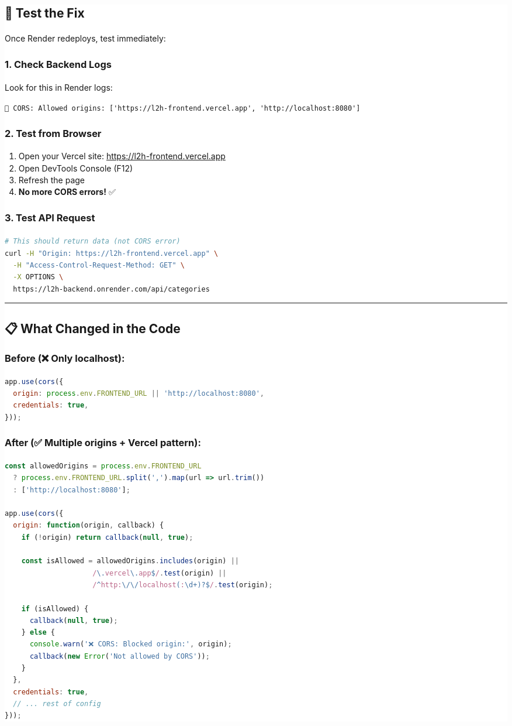 
## 🧪 Test the Fix

Once Render redeploys, test immediately:

### 1. Check Backend Logs
Look for this in Render logs:
```
🔐 CORS: Allowed origins: ['https://l2h-frontend.vercel.app', 'http://localhost:8080']
```

### 2. Test from Browser
1. Open your Vercel site: https://l2h-frontend.vercel.app
2. Open DevTools Console (F12)
3. Refresh the page
4. **No more CORS errors!** ✅

### 3. Test API Request
```bash
# This should return data (not CORS error)
curl -H "Origin: https://l2h-frontend.vercel.app" \
  -H "Access-Control-Request-Method: GET" \
  -X OPTIONS \
  https://l2h-backend.onrender.com/api/categories
```

---

## 📋 What Changed in the Code

### Before (❌ Only localhost):
```javascript
app.use(cors({
  origin: process.env.FRONTEND_URL || 'http://localhost:8080',
  credentials: true,
}));
```

### After (✅ Multiple origins + Vercel pattern):
```javascript
const allowedOrigins = process.env.FRONTEND_URL 
  ? process.env.FRONTEND_URL.split(',').map(url => url.trim())
  : ['http://localhost:8080'];

app.use(cors({
  origin: function(origin, callback) {
    if (!origin) return callback(null, true);
    
    const isAllowed = allowedOrigins.includes(origin) || 
                     /\.vercel\.app$/.test(origin) ||
                     /^http:\/\/localhost(:\d+)?$/.test(origin);
    
    if (isAllowed) {
      callback(null, true);
    } else {
      console.warn('❌ CORS: Blocked origin:', origin);
      callback(new Error('Not allowed by CORS'));
    }
  },
  credentials: true,
  // ... rest of config
}));
```
